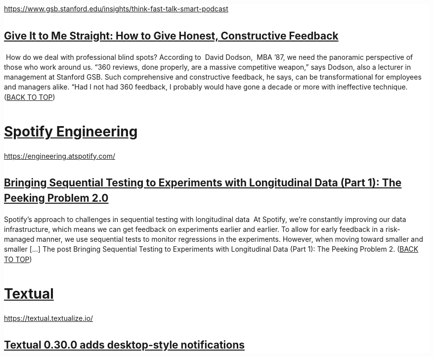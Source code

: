 https://www.gsb.stanford.edu/insights/think-fast-talk-smart-podcast



<a name="9438e4ae167a7ac049ced4a1c175073e" />

## [Give It to Me Straight: How to Give Honest, Constructive Feedback](https://www.gsb.stanford.edu)


 How do we deal with professional blind spots? According to  David Dodson,  MBA ’87, we need the panoramic perspective of those who work around us. “360 reviews, done properly, are a massive competitive weapon,” says Dodson, also a lecturer in management at Stanford GSB. Such comprehensive and constructive feedback, he says, can be transformational for employees and managers alike. “Had I not had 360 feedback, I probably would have gone a decade or more with ineffective technique.
 ([BACK TO TOP](#toc_9438e4ae167a7ac049ced4a1c175073e))



<a name="1f8009ea15127c5099ed6b614a22f14b" />

# [Spotify Engineering](https://engineering.atspotify.com/)

https://engineering.atspotify.com/



<a name="dc656cee3650075ccdb30b9d4c63a88b" />

## [Bringing Sequential Testing to Experiments with Longitudinal Data (Part 1): The Peeking Problem 2.0](https://engineering.atspotify.com/2023/07/bringing-sequential-testing-to-experiments-with-longitudinal-data-part-1-the-peeking-problem-2-0/)


Spotify’s approach to challenges in sequential testing with longitudinal data  At Spotify, we’re constantly improving our data infrastructure, which means we can get feedback on experiments earlier and earlier. To allow for early feedback in a risk-managed manner, we use sequential tests to monitor regressions in the experiments. However, when moving toward smaller and smaller [...] The post Bringing Sequential Testing to Experiments with Longitudinal Data (Part 1): The Peeking Problem 2.
 ([BACK TO TOP](#toc_dc656cee3650075ccdb30b9d4c63a88b))



<a name="3da53ee1d606817cc67f4bc49f8996aa" />

# [Textual](https://textual.textualize.io/)

https://textual.textualize.io/



<a name="5b729721ceb747ef20933c38fe96e1f0" />

## [Textual 0.30.0 adds desktop-style notifications](https://textual.textualize.io/blog/2023/07/17/textual-0300-adds-desktop-style-notifications/)
